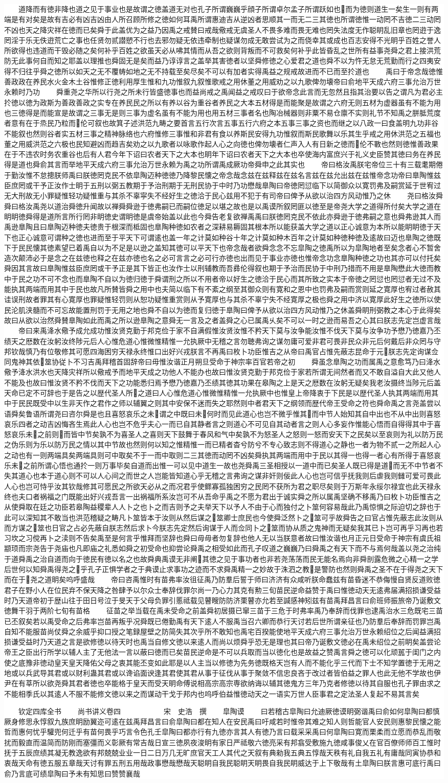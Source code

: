 　　道降而有徳非降也道之见于事业也是故谓之徳盖道无对也孔子所谓巍巍乎顔子所谓卓尔孟子所谓跃如也而为徳则道生一矣生一则有两端是有对矣是故有吉必有凶吉凶由人所召顾所修之徳如何耳禹所谓惠迪吉从逆凶者思顺其一而无二三其徳也所谓徳惟一动罔不吉徳二三动罔不凶也天之降灾祥在徳而已矣舜于此盖优为之益乃因禹之戒賛曰戒哉儆戒无虞圣人不畏多难而畏无难也罔失法度无作聪眀乱旧章也罔逰于逸罔淫于乐无佚逰荒亡之事也任贤勿贰譛愬不行也去邪勿疑无依违牵制也疑谋勿成无敢尝试为之而侥幸其或成也百志安得不光眀乎百姓之誉人所欲得也违道而干毁必随之矣何补乎百姓之欲虽天必从咈其情而从吾之欲则背叛而不可救矣何补乎此皆昏乱之世所有益事尧舜之君上接洪荒防无此事何自而知之耶盖以理推也舜固无是矣而益乃谆谆言之盖举其害徳者以坚舜修徳之心爱君之道也舜不以为忤无怠无荒勤而行之四夷安得不归往乎舜之徳所以如天之无不覆帱如地之无不持载至矣尽矣不可以有加者实得禹益之规戒故进而不已而至扵道也
　　禹曰于帝念哉徳惟善政政在养民水火金木土谷惟修正徳利用厚生惟和九功惟叙九叙惟歌戒之用休董之用威劝之以九歌俾勿壊帝曰俞地平天成六府三事允治万世永赖时乃功
　　舜重尧之华所以行尧之所未行皆盛徳事也而益尚戒之禹闻益之戒叹曰于欲帝念此言而无忽然且指其治要以告之谓凡为君必主扵徳以徳为政斯为善政善政之实专在养民民之所以有养以谷为重谷者养民之大本五材得是而能聚是故谓之六府无则五材为虚器虽有不能为用也三徳得是而能宣是故谓之三事无是则三事为虚名虽有不能为用也用五材三事者名也陶冶械器则非粟不易仓廪不实则礼节不知禹之胼胝荒度者意有在于烝民乃粒而伦可叙也故箕子述洪范九畴之要首言五行次言五事五行六府之本五事三事之资也而继之以八政一曰食盖明九功非谷不能叙也然则谷者实五材三事之精神脉络也六府惟修三事惟和非君有食以养斯民安得九功惟叙而斯民歌舞以乐其生乎戒之用休洪范之五福也董之用威洪范之六极也民知避凶而趋吉矣劝之以九歌者以咏歌作起人心之向徳也俾勿壊者仁声入人有日新之徳而伦不斁也然则徳惟善政果在于不违农时务农重谷也后有人君今年下诏曰农者天下之大本也眀年下诏曰农者天下之大本也卒使海内富庶兴于礼义史臣赞其徳曰务在养民得是道也舜俞其言而举地平天成六府三事允治万世永赖为禹之功所谓禹成厥功帝舜申之此其实也
　　帝曰格汝禹朕宅帝位三十有三载耄期倦于勤汝惟不怠摠朕师禹曰朕徳罔克民不依皐陶迈种徳徳乃降黎民懐之帝念哉念兹在兹释兹在兹名言兹在兹允出兹在兹惟帝念功帝曰臯陶惟兹臣庶罔或干予正汝作士眀于五刑以弼五教期于予治刑期于无刑民协于中时乃功懋哉臯陶曰帝徳罔愆临下以简御众以寛罚弗及嗣赏延于世宥过无大刑故无小罪疑惟轻功疑惟重与其杀不辜寜失不经好生之徳洽于民心兹用不犯于有司帝曰俾予从欲以治四方风动惟乃之休
　　尧曰格汝舜舜曰格汝禹尧以道治舜徳升闻故以禅舜舜逊于徳弗嗣已而嗣位徳足以堪之故也是以禹谟所叙罔匪以徳至是帝尧大学之道得所付矣大学之道在眀眀徳舜得是道所言所行罔非眀徳史谓眀徳是虞帝始盖以此也今舜告老复欲禅禹禹曰朕徳罔克民不依此亦舜逊于徳弗嗣之意也舜弗逊其人而禹逊臯陶且曰臯陶迈种徳夫徳贵于根深而柢固也臯陶种徳如农者之深耕易耨固其根本所以能获盖大学之道以正心诚意为本所以能眀眀徳于天下也正心诚意可谓种之徳也进而至于平天下可谓逺也盖一年之计莫如种谷十年之计莫如种木百年之计莫如种徳种徳及逺故曰迈也臯陶之徳既下于民民懐其徳素望已着禹自以为不足是以逊之盖知其徳可以平天下也帝念哉者欲舜念念不忘皐陶之徳禹所以为皐陶地者至矣念者心不暂舍造次颠沛必于是念之在兹徳也释之在兹亦徳也名之必可言言之必可行亦徳也出而见于事业亦徳也惟帝念功念臯陶种徳之功也其亦可以付托矣舜因其言故曰臯陶惟兹臣庶罔或干予正是其下皆正也汝作士以刑辅教而吾彞伦得叙也期于予治而民协于中刑乃措而不用是臯陶懋此大徳而教中于民之功不可不念也而臯陶不自以为徳归徳于舜谓刑之所以不用者帝以好生之徳洽于民心而其所致之实本于帝徳之罔愆也罔愆者无过不及能执其两端而用其中于民也故凡所賛皆舜之用中也夫简以临下有不紊之纲至其御众则有寛和之恩中也罚弗及嗣而赏则延之寛厚也宥过者赦其诖误刑故者罪其有心寛厚也罪疑惟轻罚则从恕功疑惟重赏则从予寛厚也与其杀不辜宁失不经寛厚之极也舜之用中济以寛厚此好生之徳所以使民沦肌浃髓而不可忘故能置刑罚于无用之地也舜不自以为徳而复归徳于臯陶曰俾予从欲以治四方风动惟乃之休盖舜眀刑弼教之本心于此得矣故曰从欲以治然舜賛臯陶如此而禹之所以逊臯陶之意舜无一言及之者盖舜之心已属禹乆矣不可以一时之逊而易吾之心其曰朕志先定岂虚言哉
　　帝曰来禹洚水儆予成允成功惟汝贤克勤于邦克俭于家不自满假惟汝贤汝惟不矜天下莫与汝争能汝惟不伐天下莫与汝争功予懋乃徳嘉乃丕绩天之厯数在汝躬汝终陟元后人心惟危道心惟微惟精惟一允执厥中无稽之言勿聴弗询之谋勿庸可爱非君可畏非民众非元后何戴后非众罔与守邦钦哉慎乃有位敬修其可愿四海困穷天禄永终惟口出好兴戎朕言不再禹曰枚卜功臣惟吉之从帝曰禹官占惟先蔽志昆命于元朕志先定询谋佥同鬼神其依筮协従卜不习吉禹拜稽首固辞帝曰毋惟汝谐正月朔旦受命于神宗率百官若帝之初
　　舜虽念臯陶之功而属禹之意愈笃乃曰洚水儆予洚水洪水也天降灾祥所以儆戒予而地平天成之功他人不能办也故曰惟汝贤克勤于邦克俭于家若所谓无间然者而又不敢自溢自大此又他人不能及也故曰惟汝贤不矜不伐而天下之功能悉归焉予懋乃徳嘉乃丕绩其徳其功果在皋陶之上是天之厯数在汝躬无疑矣我老汝摄终当陟元后盖天命已定不可辞也于是告之以歴代圣人所之道曰人心惟危道心惟微惟精惟一允执厥中也惟皇上帝降衷于下民是以歴代圣人执其两端而用其中于民民既受中以生非天作之君作之师以辅翼之则其中安保不迷而失之耶然则中者君天下之纲领而歴代帝王受命之符也舜命禹之言尧盖尝以语舜矣鲁语所谓尧曰咨尔舜是也且喜怒哀乐之未谓之中既曰未何时而见此道心也岂不微乎惟其而中节人始知其自中出也不从中出则喜怒哀乐四者之动吉凶悔吝生焉此人心也岂不危乎夫心一而已自其静者言之则道心不可见自其动者言之则人心多妄作惟能心悟而自得得其中于喜怒哀乐未之前则而皆中节矣孰不为喜圣人之喜则天下鼓舞于春风和气中矣孰不为怒圣人之怒则一怒而安天下之民矣以至哀则为礼以防万民之伪乐则为乐以防万民之情以其中节故也然则何以知之惟精惟一而已精者杳兮防兮不专心致志则不得道心之静也一者为物不贰一之所起人心之动也有一则两端具矣两端具则可中取矣不于一而中取则二三其徳而动罔不凶矣舜执其两端而用中于民以其得一也得一者心有所得于喜怒哀乐未之前所谓心悟也通扵一则万事毕矣自道而出惟一可以见中道生一故也尧舜禹三圣相授以一道中而已矣圣人既已得是道而无不中节者不失其道心也本于道心则不可以人心间之而世之人岂能皆知道心乎无稽之言弗询之谋非奸则佞此人心也岂可信乎抚我则后虐我则雠可爱可畏此人心也岂可恃乎汝其钦哉修其可愿民之所欲天必从之而况君乎使鳏寡孤独困穷之民罔不获所为君之职尽矣则于万斯年永绥尔禄宜也此天禄永终也夫口者祸福之门既能出好兴戎吾言一出祸福所系汝岂可不从吾命乎禹之不愿为君出于诚实舜之所以属禹坚确不移禹乃曰枚卜功臣惟吉之从使舜取在廷之功臣若皋陶益稷辈人人卜之也卜之而吉则予之夫举天下以予人不由于心而独付之卜筮何容易哉此乃禹惊惧之际迫切之辞也于此可以深知其不敢当也洪范稽疑之畴凡卜筮皆本于汝则从然后谋之筮卿士庶民也今使舜泛然卜之筮可乎故舜告之曰官占惟先蔽志此汝则从而方谋之筮也日官之占必先蔽自朕志然后求卜今朕志先定然后询谋于人而佥同卜之筮而协从质之鬼神而无疑矣我其已卜岂可再乎习再也若习坎之习傥再卜之渎则不告矣禹至是何言乎惟拜而坚辞也舜曰毋毋者勿复辞也他人无以当朕意者故曰惟汝谐也月正元日受命于神宗有虞氏祖颛顼而宗尧告于尧庙也凡即庙之礼悉如舜之初受命也抑尝论舜禹之相受如此而孔子叹道之巍巍乃曰舜禹之有天下而不与焉何哉盖以尧之治纯于道舜禹之治自道而向于徳民有徳以名之也故舜典禹谟无非阐其徳之见于事功者也非若尧荡荡而民无能名焉向非舜剖露危微之心精一之学后世何以知舜禹得尧之乎孔子正惧学者之于典谟止求事功之迹而不求舜禹精一之妙故于洙泗之教是警防也然则舜禹之圣不在于得尧之天下而在于尧之道眀矣呜呼盛哉
　　帝曰咨禹惟时有苗弗率汝徂征禹乃防羣后誓于师曰济济有众咸听朕命蠢兹有苗昏迷不恭侮慢自贤反道败徳君子在野小人在位民弃不保天降之咎肆予以尔众士奉辞伐罪尔尚一乃心力其克有勲三旬苗民逆命益赞于禹曰惟徳动天无逺弗届满招损谦受益时乃天道帝初于歴山往于田日号泣于旻天于父母负罪引慝祗载见瞽瞍防防济栗瞽亦允若至諴感神矧兹有苗禹拜昌言曰俞班师振旅帝乃诞敷文徳舞干羽于两阶七旬有苗格
　　征苗之举当载在禹未受命之前盖舜初居摄已窜三苗于三危于时弗率禹乃奉辞而伐罪也逮禹治水三危既宅三苗已丕叙矣若以禹受命之后弗率岂苗再叛乎况舜既已倦勤禹有天下逺人不服禹当召六卿而恭行天讨若后世所谓亲征也乃防羣后奉辞而罚罪岂禹自知不能服苗尚仗舜之余威乎抑口授之笔録屋壁之防简失其次乎所不敢知也禹宅百揆能使地平天成六府三事允治万世永赖绍位之后闻益满招损谦受益时乃天道之言是欲修徳以待天时也禹当自修文徳以来逺人而尚以烦舜乎恐无是理也其曰帝乃诞敷文徳必在禹未绍位之前眀矣盖尝论帝王之臣出行所学以辅人主了无他法一言以蔽曰徳而已矣苗民逆命是不可以兵取而当以徳化也是故益之赞禹言舜之徳可以化顽嚚于闺门之内使之底豫非徳动皇天皇天降佑父母之衷其能丕变如此耶是以人主当以修徳为先务徳既格天岂有人而不能化乎三代而下士不知学置徳于无用之地或以兵武导其君或以财利蛊其君或以谗谄面谀逢其君使其君从事于征伐从事于聚敛不信忠良吝于改过者皆伯益之罪人也此无他不学故也伊尹在有莘所以欲尧舜其君者徳也卒能格于皇天而受天眀命傅说相高宗高宗専欲纳诲以辅其徳鬼方三年乃克者修徳以待其自服也孔子罪由求之不能相季氏以其逺人不服不能修文徳以来之而谋动干戈于邦内也呜呼伯益惟徳动天之一语实万世人臣事君之定法圣人复起不易其言矣






　　钦定四库全书
　　尚书讲义卷四　　　　　　宋　史浩　撰
　　皐陶谟
　　曰若稽古皐陶曰允迪厥徳谟眀弼谐禹曰俞如何皐陶曰都慎厥身修思永惇叙九族庶眀励翼迩可逺在兹禹拜昌言曰俞皐陶曰都在知人在安民禹曰吁咸若时惟帝其难之知人则哲能官人安民则惠黎民懐之能哲而惠何忧乎驩兜何迁乎有苗何畏乎巧言令色孔壬皐陶曰都亦行有九徳亦言其人有徳乃言曰载采采禹曰何皐陶曰寛而栗柔而立愿而恭乱而敬扰而毅直而温简而防刚而塞彊而义彰厥有常吉哉日宣三徳夙夜浚眀有家日严祗敬六徳亮采有邦翕受敷施九徳咸事俊乂在官百僚师师百工惟时抚于五辰庶绩其凝无教逸欲有邦兢兢业业一日二日万几无旷庶官天工人其代之天叙有典勑我五典五惇哉天秩有礼自我五礼有庸哉同寅协恭和衷哉天命有徳五服五章哉天讨有罪五刑五用哉政事懋哉懋哉天聪眀自我民聪眀天眀畏自我民眀威达于上下敬哉有土皐陶曰朕言惠可底行禹曰俞乃言底可绩皐陶曰予未有知思曰赞赞襄哉